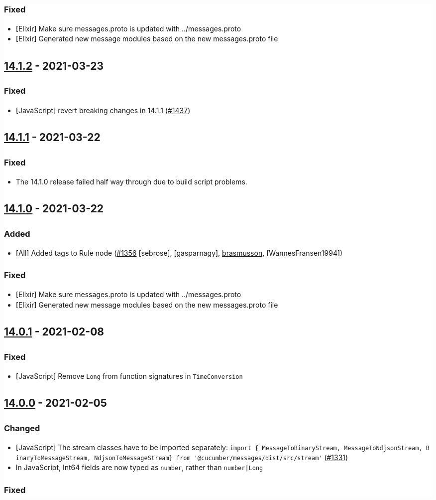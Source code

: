 ### Fixed

* [Elixir] Make sure messages.proto is updated with ../messages.proto
* [Elixir] Generated new message modules based on the new messages.proto file

## [14.1.2] - 2021-03-23

### Fixed

* [JavaScript] revert breaking changes in 14.1.1
  ([#1437](https://github.com/cucumber/cucumber/issues/1437))

## [14.1.1] - 2021-03-22

### Fixed

* The 14.1.0 release failed half way through due to build script problems.

## [14.1.0] - 2021-03-22

### Added

* [All] Added tags to Rule node
    ([#1356](https://github.com/cucumber/cucumber/pull/1356) [sebrose], [gasparnagy], [brasmusson], [WannesFransen1994])

### Fixed

* [Elixir] Make sure messages.proto is updated with ../messages.proto
* [Elixir] Generated new message modules based on the new messages.proto file

## [14.0.1] - 2021-02-08

### Fixed

* [JavaScript] Remove `Long` from function signatures in `TimeConversion`

## [14.0.0] - 2021-02-05

### Changed

* [JavaScript] The stream classes have to be imported separately:
  `import { MessageToBinaryStream, MessageToNdjsonStream, BinaryToMessageStream, NdjsonToMessageStream} from '@cucumber/messages/dist/src/stream'`
  ([#1331](https://github.com/cucumber/cucumber/issues/1331))
* In JavaScript, Int64 fields are now typed as `number`, rather than `number|Long`

### Fixed


[Unreleased]: https://github.com/cucumber/cucumber/compare/messages/v17.1.0...main
[17.1.0]:      https://github.com/cucumber/cucumber/compare/messages/v17.0.1...messages/v17.1.0
[17.0.1]:      https://github.com/cucumber/cucumber/compare/messages/v17.0.0...messages/v17.0.1
[17.0.0]:      https://github.com/cucumber/cucumber/compare/messages/v16.0.1...messages/v17.0.0
[16.0.1]:      https://github.com/cucumber/cucumber/compare/messages/v16.0.0...messages/v16.0.1
[16.0.0]:      https://github.com/cucumber/cucumber/compare/messages/v15.0.0...messages/v16.0.0
[15.0.0]:      https://github.com/cucumber/cucumber/compare/messages/v14.1.2...messages/v15.0.0
[14.1.2]:      https://github.com/cucumber/cucumber/compare/messages/v14.0.1...messages/v14.1.2
[14.1.1]:      https://github.com/cucumber/cucumber/compare/messages/v14.1.0...messages/v14.1.1
[14.1.0]:      https://github.com/cucumber/cucumber/compare/messages/v14.0.1...messages/v14.1.0
[14.0.1]:      https://github.com/cucumber/cucumber/compare/messages/v14.0.0...messages/v14.0.1
[14.0.0]:      https://github.com/cucumber/cucumber/compare/messages/v13.2.1...messages/v14.0.0
[13.2.1]:      https://github.com/cucumber/cucumber/compare/messages/v13.2.0...messages/v13.2.1
[13.2.0]:      https://github.com/cucumber/cucumber/compare/messages/v13.1.0...messages/v13.2.0
[13.1.0]:      https://github.com/cucumber/cucumber/compare/messages/v13.0.1...messages/v13.1.0
[13.0.1]:      https://github.com/cucumber/cucumber/compare/messages/v13.0.0...messages/v13.0.1
[13.0.0]:      https://github.com/cucumber/cucumber/compare/messages/v12.4.0...messages/v13.0.0
[12.4.0]:      https://github.com/cucumber/cucumber/compare/messages/v12.3.2...messages/v12.4.0
[12.3.2]:      https://github.com/cucumber/cucumber/compare/messages/v12.3.1...messages/v12.3.2
[12.3.1]:      https://github.com/cucumber/cucumber/compare/messages/v12.3.0...messages/v12.3.1
[12.3.0]:      https://github.com/cucumber/cucumber/compare/messages/v12.2.0...messages/v12.3.0
[12.2.0]:      https://github.com/cucumber/cucumber/compare/messages/v12.1.1...messages/v12.2.0
[12.1.1]:      https://github.com/cucumber/cucumber/compare/messages/v12.1.0...messages/v12.1.1
[12.1.0]:      https://github.com/cucumber/cucumber/compare/messages/v12.0.0...messages/v12.1.0
[12.0.0]:      https://github.com/cucumber/cucumber/compare/messages/v11.1.1...messages/v12.0.0
[11.1.1]:      https://github.com/cucumber/cucumber/compare/messages/v11.1.0...messages/v11.1.1
[11.1.0]:      https://github.com/cucumber/cucumber/compare/messages/v11.0.1...messages/v11.1.0
[11.0.1]:      https://github.com/cucumber/cucumber/compare/messages/v11.0.0...messages/v11.0.1
[11.0.0]:      https://github.com/cucumber/cucumber/compare/messages/v10.0.3...messages/v11.0.0
[10.0.3]:      https://github.com/cucumber/cucumber/compare/messages/v10.0.2...messages/v10.0.3
[10.0.2]:      https://github.com/cucumber/cucumber/compare/messages/v10.0.1...messages/v10.0.2
[10.0.1]:      https://github.com/cucumber/cucumber/compare/messages/v10.0.0...messages/v10.0.1
[10.0.0]:      https://github.com/cucumber/cucumber/compare/messages/v9.0.3...messages/v10.0.0
[9.0.3]:      https://github.com/cucumber/cucumber/compare/messages/v9.0.2...messages/v9.0.3
[9.0.2]:      https://github.com/cucumber/cucumber/compare/messages/v9.0.1...messages/v9.0.2
[9.0.1]:      https://github.com/cucumber/cucumber/compare/messages/v9.0.0...messages/v9.0.1
[9.0.0]:      https://github.com/cucumber/cucumber/compare/cucumber-messages/v8.0.0...messages/v9.0.0
[8.0.0]:      https://github.com/cucumber/cucumber/compare/cucumber-messages/v7.0.0...cucumber-messages/v8.0.0
[7.0.0]:      https://github.com/cucumber/cucumber/compare/cucumber-messages/v6.0.2...cucumber-messages/v7.0.0
[6.0.2]:      https://github.com/cucumber/cucumber/compare/cucumber-messages/v6.0.1...cucumber-messages/v6.0.2
[6.0.1]:      https://github.com/cucumber/cucumber/compare/cucumber-messages/v6.0.0...cucumber-messages/v6.0.1
[6.0.0]:      https://github.com/cucumber/cucumber/compare/cucumber-messages/v5.0.1...cucumber-messages/v6.0.0
[5.0.1]:      https://github.com/cucumber/cucumber/compare/cucumber-messages/v5.0.0...cucumber-messages/v5.0.1
[5.0.0]:      https://github.com/cucumber/cucumber/compare/cucumber-messages/v4.0.0...cucumber-messages/v5.0.0
[4.0.0]:      https://github.com/cucumber/cucumber/compare/cucumber-messages/v3.0.5...cucumber-messages/v4.0.0
[3.0.5]:      https://github.com/cucumber/cucumber/compare/cucumber-messages/v3.0.4...cucumber-messages/v3.0.5
[3.0.4]:      https://github.com/cucumber/cucumber/compare/cucumber-messages/v3.0.3...cucumber-messages/v3.0.4
[3.0.3]:      https://github.com/cucumber/cucumber/compare/cucumber-messages/v3.0.2...cucumber-messages/v3.0.3
[3.0.2]:      https://github.com/cucumber/cucumber/compare/cucumber-messages/v3.0.1...cucumber-messages/v3.0.2
[3.0.1]:      https://github.com/cucumber/cucumber/compare/cucumber-messages/v3.0.0...cucumber-messages/v3.0.1
[3.0.0]:      https://github.com/cucumber/cucumber/compare/cucumber-messages/v2.1.2...cucumber-messages/v3.0.0
[2.1.2]:      https://github.com/cucumber/cucumber/compare/cucumber-messages/v2.1.1...cucumber-messages/v2.1.2
[2.1.1]:      https://github.com/cucumber/cucumber/compare/cucumber-messages/v2.1.0...cucumber-messages/v2.1.1
[2.1.0]:      https://github.com/cucumber/cucumber/compare/cucumber-messages/v2.0.0...cucumber-messages/v2.1.0
[2.0.0]:      https://github.com/cucumber/cucumber/compare/cucumber-messages/v1.1.2...cucumber-messages/v2.0.0
[1.1.2]:      https://github.com/cucumber/cucumber/compare/cucumber-messages-v1.0.0...cucumber-messages/v1.1.2
[1.0.0]:      https://github.com/cucumber/cucumber/releases/tag/cucumber-messages-v1.0.0
[aslakhellesoy]:    https://github.com/aslakhellesoy
[brasmusson]:       https://github.com/brasmusson
[charlierudolph]:   https://github.com/charlierudolph
[david1995]:        https://github.com/david1995
[ehuelsmann]:       https://github.com/ehuelsmann
[luke-hill]:        https://github.com/luke-hill
[mpkorstanje]:      https://github.com/mpkorstanje
[mvz]:              https://github.com/mvz
[SabotageAndi]:     https://github.com/SabotageAndi
[vincent-psarga]:   https://github.com/vincent-psarga